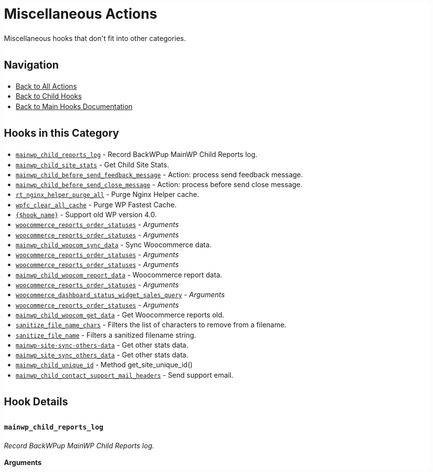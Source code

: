 # Miscellaneous Actions

Miscellaneous hooks that don't fit into other categories.

## Navigation

- [Back to All Actions](../index.md)
- [Back to Child Hooks](../../index.md)
- [Back to Main Hooks Documentation](../../../index.md)

## Hooks in this Category

- [`mainwp_child_reports_log`](#mainwp_child_reports_log) - Record BackWPup MainWP Child Reports log.
- [`mainwp_child_site_stats`](#mainwp_child_site_stats) - Get Child Site Stats.
- [`mainwp_child_before_send_feedback_message`](#mainwp_child_before_send_feedback_message) - Action: process send feedback message.
- [`mainwp_child_before_send_close_message`](#mainwp_child_before_send_close_message) - Action: process before send close message.
- [`rt_nginx_helper_purge_all`](#rt_nginx_helper_purge_all) - Purge Nginx Helper cache.
- [`wpfc_clear_all_cache`](#wpfc_clear_all_cache) - Purge WP Fastest Cache.
- [`{$hook_name}`](#hook_name) - Support old WP version 4.0.
- [`woocommerce_reports_order_statuses`](#woocommerce_reports_order_statuses) - *Arguments*
- [`woocommerce_reports_order_statuses`](#woocommerce_reports_order_statuses) - *Arguments*
- [`mainwp_child_woocom_sync_data`](#mainwp_child_woocom_sync_data) - Sync Woocommerce data.
- [`woocommerce_reports_order_statuses`](#woocommerce_reports_order_statuses) - *Arguments*
- [`woocommerce_reports_order_statuses`](#woocommerce_reports_order_statuses) - *Arguments*
- [`mainwp_child_woocom_report_data`](#mainwp_child_woocom_report_data) - Woocommerce report data.
- [`woocommerce_reports_order_statuses`](#woocommerce_reports_order_statuses) - *Arguments*
- [`woocommerce_dashboard_status_widget_sales_query`](#woocommerce_dashboard_status_widget_sales_query) - *Arguments*
- [`woocommerce_reports_order_statuses`](#woocommerce_reports_order_statuses) - *Arguments*
- [`mainwp_child_woocom_get_data`](#mainwp_child_woocom_get_data) - Get Woocommerce reports old.
- [`sanitize_file_name_chars`](#sanitize_file_name_chars) - Filters the list of characters to remove from a filename.
- [`sanitize_file_name`](#sanitize_file_name) - Filters a sanitized filename string.
- [`mainwp-site-sync-others-data`](#mainwp-site-sync-others-data) - Get other stats data.
- [`mainwp_site_sync_others_data`](#mainwp_site_sync_others_data) - Get other stats data.
- [`mainwp_child_unique_id`](#mainwp_child_unique_id) - Method get_site_unique_id()
- [`mainwp_child_contact_support_mail_headers`](#mainwp_child_contact_support_mail_headers) - Send support email.

## Hook Details

### `mainwp_child_reports_log`

*Record BackWPup MainWP Child Reports log.*

**Arguments**

